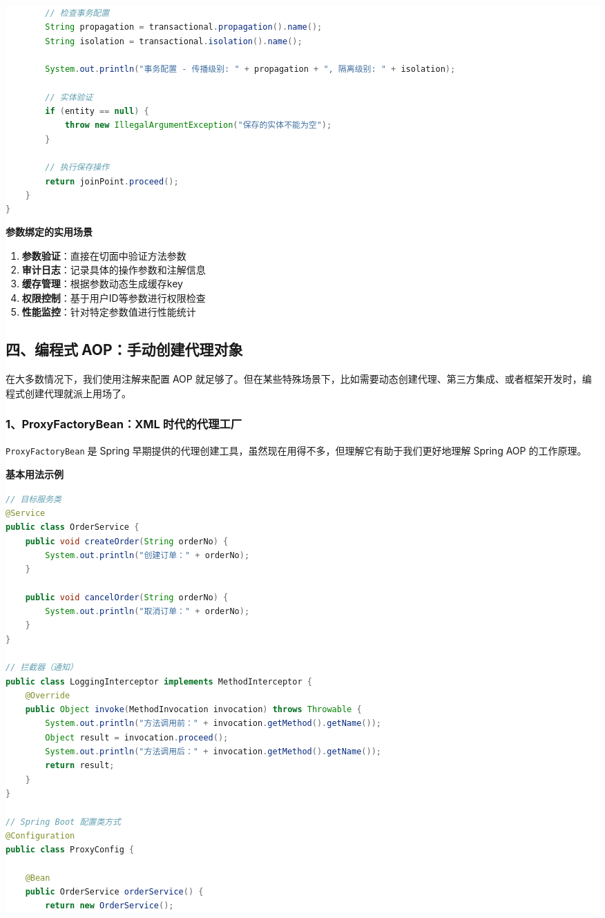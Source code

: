 ```java
        // 检查事务配置
        String propagation = transactional.propagation().name();
        String isolation = transactional.isolation().name();
        
        System.out.println("事务配置 - 传播级别: " + propagation + ", 隔离级别: " + isolation);
        
        // 实体验证
        if (entity == null) {
            throw new IllegalArgumentException("保存的实体不能为空");
        }
        
        // 执行保存操作
        return joinPoint.proceed();
    }
}
```

**参数绑定的实用场景**
1. **参数验证**：直接在切面中验证方法参数
2. **审计日志**：记录具体的操作参数和注解信息
3. **缓存管理**：根据参数动态生成缓存key
4. **权限控制**：基于用户ID等参数进行权限检查
5. **性能监控**：针对特定参数值进行性能统计

## 四、编程式 AOP：手动创建代理对象

在大多数情况下，我们使用注解来配置 AOP 就足够了。但在某些特殊场景下，比如需要动态创建代理、第三方集成、或者框架开发时，编程式创建代理就派上用场了。

### 1、ProxyFactoryBean：XML 时代的代理工厂

`ProxyFactoryBean` 是 Spring 早期提供的代理创建工具，虽然现在用得不多，但理解它有助于我们更好地理解 Spring AOP 的工作原理。

**基本用法示例**
```java
// 目标服务类
@Service
public class OrderService {
    public void createOrder(String orderNo) {
        System.out.println("创建订单：" + orderNo);
    }
    
    public void cancelOrder(String orderNo) {
        System.out.println("取消订单：" + orderNo);
    }
}

// 拦截器（通知）
public class LoggingInterceptor implements MethodInterceptor {
    @Override
    public Object invoke(MethodInvocation invocation) throws Throwable {
        System.out.println("方法调用前：" + invocation.getMethod().getName());
        Object result = invocation.proceed();
        System.out.println("方法调用后：" + invocation.getMethod().getName());
        return result;
    }
}

// Spring Boot 配置类方式
@Configuration
public class ProxyConfig {
    
    @Bean
    public OrderService orderService() {
        return new OrderService();
```